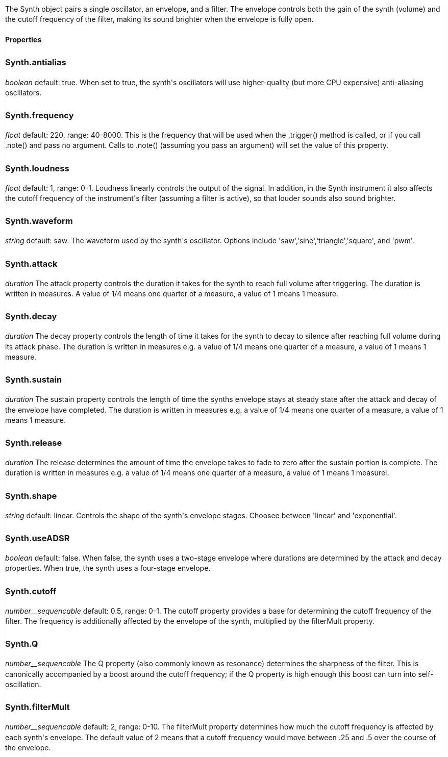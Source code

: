 The Synth object pairs a single oscillator, an envelope, and a filter. The envelope controls both the gain of the synth (volume) and the cutoff frequency of the filter, making its sound brighter when the envelope is fully open.


#### Properties ####
### Synth.antialias ###
*boolean* default: true.  When set to true, the synth's oscillators will use higher-quality (but more CPU expensive) anti-aliasing oscillators.
### Synth.frequency ###
*float* default: 220, range: 40-8000.  This is the frequency that will be used when the .trigger() method is called, or if you call .note() and pass no argument. Calls to .note() (assuming you pass an argument) will set the value of this property.
### Synth.loudness ###
*float* default: 1, range: 0-1.  Loudness linearly controls the output of the signal. In addition, in the Synth instrument it also affects the cutoff frequency of the instrument's filter (assuming a filter is active), so that louder sounds also sound brighter.
### Synth.waveform ###
*string* default: saw.  The waveform used by the synth's oscillator. Options include 'saw','sine','triangle','square', and 'pwm'.
### Synth.attack ###
*duration*  The attack property controls the duration it takes for the synth to reach full volume after triggering. The duration is written in measures. A value of 1/4 means one quarter of a measure, a value of 1 means 1 measure.
### Synth.decay ###
*duration*  The decay property controls the length of time it takes for the synth to decay to silence after reaching full volume during its attack phase. The duration is written in measures e.g. a value of 1/4 means one quarter of a measure, a value of 1 means 1 measure.
### Synth.sustain ###
*duration*  The sustain property controls the length of time the synths envelope stays at steady state after the attack and decay of the envelope have completed. The duration is written in measures e.g. a value of 1/4 means one quarter of a measure, a value of 1 means 1 measure.
### Synth.release ###
*duration*  The release determines the amount of time the envelope takes to fade to zero after the sustain portion is complete. The duration is written in measures e.g. a value of 1/4 means one quarter of a measure, a value of 1 means 1 measurei.
### Synth.shape ###
*string* default: linear.  Controls the shape of the synth's envelope stages. Choosee between 'linear' and 'exponential'.
### Synth.useADSR ###
*boolean* default: false.  When false, the synth uses a two-stage envelope where durations are determined by the attack and decay properties. When true, the synth uses a four-stage envelope.
### Synth.cutoff ###
*number__sequencable* default: 0.5, range: 0-1.  The cutoff property provides a base for determining the cutoff frequency of the filter. The frequency is additionally affected by the envelope of the synth, multiplied by the filterMult property.
### Synth.Q ###
*number__sequencable*  The Q property (also commonly known as resonance) determines the sharpness of the filter. This is canonically accompanied by a boost around the cutoff frequency; if the Q property is high enough this boost can turn into self-oscillation.
### Synth.filterMult ###
*number__sequencable* default: 2, range: 0-10.  The filterMult property determines how much the cutoff frequency is affected by each synth's envelope. The default value of 2 means that a cutoff frequency would move between .25 and .5 over the course of the envelope.